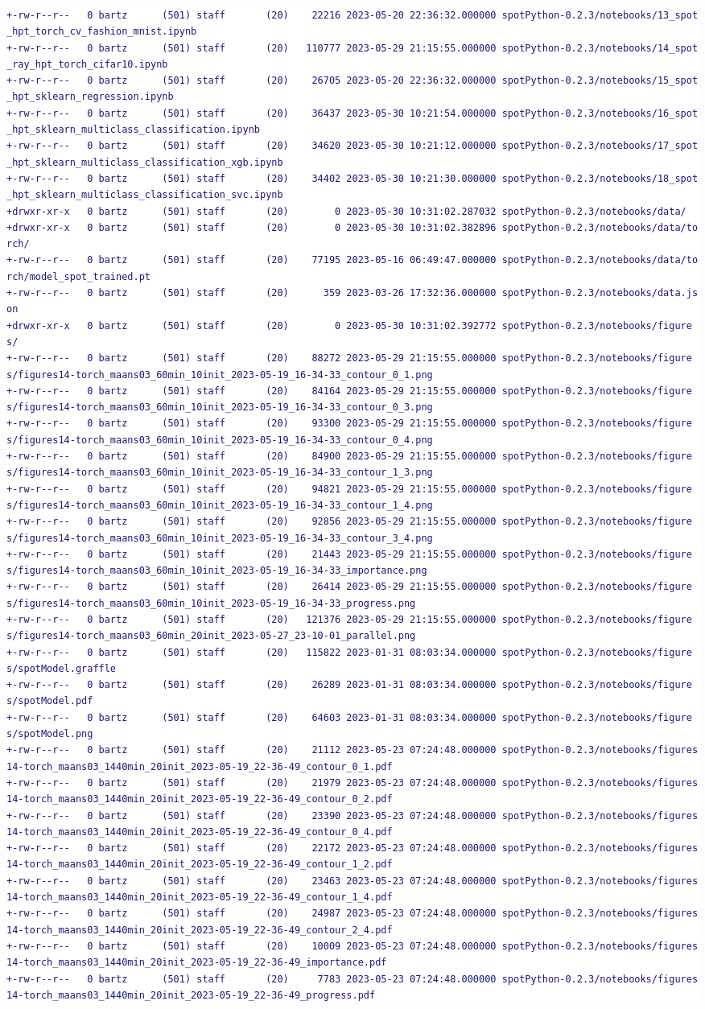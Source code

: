 ```diff
+-rw-r--r--   0 bartz      (501) staff       (20)    22216 2023-05-20 22:36:32.000000 spotPython-0.2.3/notebooks/13_spot_hpt_torch_cv_fashion_mnist.ipynb
+-rw-r--r--   0 bartz      (501) staff       (20)   110777 2023-05-29 21:15:55.000000 spotPython-0.2.3/notebooks/14_spot_ray_hpt_torch_cifar10.ipynb
+-rw-r--r--   0 bartz      (501) staff       (20)    26705 2023-05-20 22:36:32.000000 spotPython-0.2.3/notebooks/15_spot_hpt_sklearn_regression.ipynb
+-rw-r--r--   0 bartz      (501) staff       (20)    36437 2023-05-30 10:21:54.000000 spotPython-0.2.3/notebooks/16_spot_hpt_sklearn_multiclass_classification.ipynb
+-rw-r--r--   0 bartz      (501) staff       (20)    34620 2023-05-30 10:21:12.000000 spotPython-0.2.3/notebooks/17_spot_hpt_sklearn_multiclass_classification_xgb.ipynb
+-rw-r--r--   0 bartz      (501) staff       (20)    34402 2023-05-30 10:21:30.000000 spotPython-0.2.3/notebooks/18_spot_hpt_sklearn_multiclass_classification_svc.ipynb
+drwxr-xr-x   0 bartz      (501) staff       (20)        0 2023-05-30 10:31:02.287032 spotPython-0.2.3/notebooks/data/
+drwxr-xr-x   0 bartz      (501) staff       (20)        0 2023-05-30 10:31:02.382896 spotPython-0.2.3/notebooks/data/torch/
+-rw-r--r--   0 bartz      (501) staff       (20)    77195 2023-05-16 06:49:47.000000 spotPython-0.2.3/notebooks/data/torch/model_spot_trained.pt
+-rw-r--r--   0 bartz      (501) staff       (20)      359 2023-03-26 17:32:36.000000 spotPython-0.2.3/notebooks/data.json
+drwxr-xr-x   0 bartz      (501) staff       (20)        0 2023-05-30 10:31:02.392772 spotPython-0.2.3/notebooks/figures/
+-rw-r--r--   0 bartz      (501) staff       (20)    88272 2023-05-29 21:15:55.000000 spotPython-0.2.3/notebooks/figures/figures14-torch_maans03_60min_10init_2023-05-19_16-34-33_contour_0_1.png
+-rw-r--r--   0 bartz      (501) staff       (20)    84164 2023-05-29 21:15:55.000000 spotPython-0.2.3/notebooks/figures/figures14-torch_maans03_60min_10init_2023-05-19_16-34-33_contour_0_3.png
+-rw-r--r--   0 bartz      (501) staff       (20)    93300 2023-05-29 21:15:55.000000 spotPython-0.2.3/notebooks/figures/figures14-torch_maans03_60min_10init_2023-05-19_16-34-33_contour_0_4.png
+-rw-r--r--   0 bartz      (501) staff       (20)    84900 2023-05-29 21:15:55.000000 spotPython-0.2.3/notebooks/figures/figures14-torch_maans03_60min_10init_2023-05-19_16-34-33_contour_1_3.png
+-rw-r--r--   0 bartz      (501) staff       (20)    94821 2023-05-29 21:15:55.000000 spotPython-0.2.3/notebooks/figures/figures14-torch_maans03_60min_10init_2023-05-19_16-34-33_contour_1_4.png
+-rw-r--r--   0 bartz      (501) staff       (20)    92856 2023-05-29 21:15:55.000000 spotPython-0.2.3/notebooks/figures/figures14-torch_maans03_60min_10init_2023-05-19_16-34-33_contour_3_4.png
+-rw-r--r--   0 bartz      (501) staff       (20)    21443 2023-05-29 21:15:55.000000 spotPython-0.2.3/notebooks/figures/figures14-torch_maans03_60min_10init_2023-05-19_16-34-33_importance.png
+-rw-r--r--   0 bartz      (501) staff       (20)    26414 2023-05-29 21:15:55.000000 spotPython-0.2.3/notebooks/figures/figures14-torch_maans03_60min_10init_2023-05-19_16-34-33_progress.png
+-rw-r--r--   0 bartz      (501) staff       (20)   121376 2023-05-29 21:15:55.000000 spotPython-0.2.3/notebooks/figures/figures14-torch_maans03_60min_20init_2023-05-27_23-10-01_parallel.png
+-rw-r--r--   0 bartz      (501) staff       (20)   115822 2023-01-31 08:03:34.000000 spotPython-0.2.3/notebooks/figures/spotModel.graffle
+-rw-r--r--   0 bartz      (501) staff       (20)    26289 2023-01-31 08:03:34.000000 spotPython-0.2.3/notebooks/figures/spotModel.pdf
+-rw-r--r--   0 bartz      (501) staff       (20)    64603 2023-01-31 08:03:34.000000 spotPython-0.2.3/notebooks/figures/spotModel.png
+-rw-r--r--   0 bartz      (501) staff       (20)    21112 2023-05-23 07:24:48.000000 spotPython-0.2.3/notebooks/figures14-torch_maans03_1440min_20init_2023-05-19_22-36-49_contour_0_1.pdf
+-rw-r--r--   0 bartz      (501) staff       (20)    21979 2023-05-23 07:24:48.000000 spotPython-0.2.3/notebooks/figures14-torch_maans03_1440min_20init_2023-05-19_22-36-49_contour_0_2.pdf
+-rw-r--r--   0 bartz      (501) staff       (20)    23390 2023-05-23 07:24:48.000000 spotPython-0.2.3/notebooks/figures14-torch_maans03_1440min_20init_2023-05-19_22-36-49_contour_0_4.pdf
+-rw-r--r--   0 bartz      (501) staff       (20)    22172 2023-05-23 07:24:48.000000 spotPython-0.2.3/notebooks/figures14-torch_maans03_1440min_20init_2023-05-19_22-36-49_contour_1_2.pdf
+-rw-r--r--   0 bartz      (501) staff       (20)    23463 2023-05-23 07:24:48.000000 spotPython-0.2.3/notebooks/figures14-torch_maans03_1440min_20init_2023-05-19_22-36-49_contour_1_4.pdf
+-rw-r--r--   0 bartz      (501) staff       (20)    24987 2023-05-23 07:24:48.000000 spotPython-0.2.3/notebooks/figures14-torch_maans03_1440min_20init_2023-05-19_22-36-49_contour_2_4.pdf
+-rw-r--r--   0 bartz      (501) staff       (20)    10009 2023-05-23 07:24:48.000000 spotPython-0.2.3/notebooks/figures14-torch_maans03_1440min_20init_2023-05-19_22-36-49_importance.pdf
+-rw-r--r--   0 bartz      (501) staff       (20)     7783 2023-05-23 07:24:48.000000 spotPython-0.2.3/notebooks/figures14-torch_maans03_1440min_20init_2023-05-19_22-36-49_progress.pdf
```